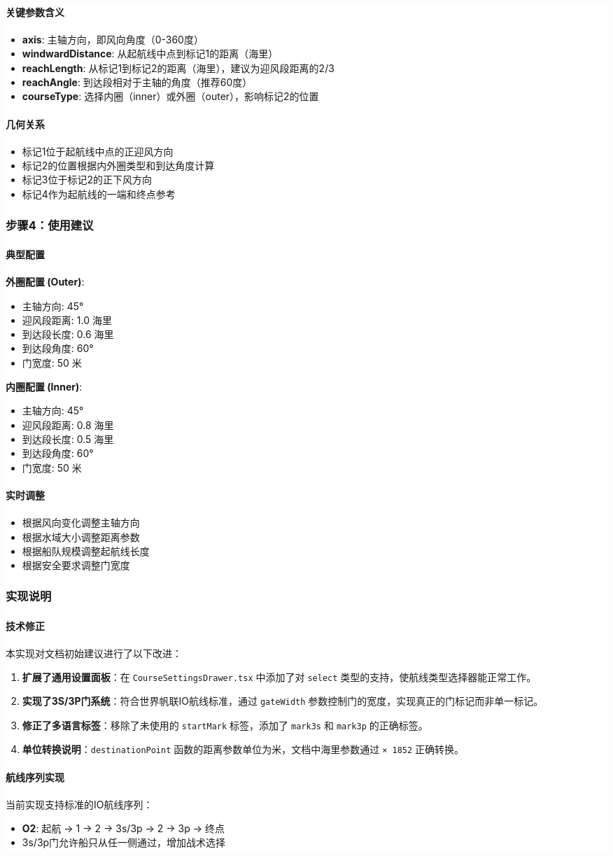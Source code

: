 #### 关键参数含义
- **axis**: 主轴方向，即风向角度（0-360度）
- **windwardDistance**: 从起航线中点到标记1的距离（海里）
- **reachLength**: 从标记1到标记2的距离（海里），建议为迎风段距离的2/3
- **reachAngle**: 到达段相对于主轴的角度（推荐60度）
- **courseType**: 选择内圈（inner）或外圈（outer），影响标记2的位置

#### 几何关系
- 标记1位于起航线中点的正迎风方向
- 标记2的位置根据内外圈类型和到达角度计算
- 标记3位于标记2的正下风方向
- 标记4作为起航线的一端和终点参考

### 步骤4：使用建议

#### 典型配置
**外圈配置 (Outer)**:
- 主轴方向: 45°
- 迎风段距离: 1.0 海里
- 到达段长度: 0.6 海里
- 到达段角度: 60°
- 门宽度: 50 米

**内圈配置 (Inner)**:
- 主轴方向: 45°  
- 迎风段距离: 0.8 海里
- 到达段长度: 0.5 海里
- 到达段角度: 60°
- 门宽度: 50 米

#### 实时调整
- 根据风向变化调整主轴方向
- 根据水域大小调整距离参数
- 根据船队规模调整起航线长度
- 根据安全要求调整门宽度

### 实现说明

#### 技术修正
本实现对文档初始建议进行了以下改进：

1. **扩展了通用设置面板**：在 `CourseSettingsDrawer.tsx` 中添加了对 `select` 类型的支持，使航线类型选择器能正常工作。

2. **实现了3S/3P门系统**：符合世界帆联IO航线标准，通过 `gateWidth` 参数控制门的宽度，实现真正的门标记而非单一标记。

3. **修正了多语言标签**：移除了未使用的 `startMark` 标签，添加了 `mark3s` 和 `mark3p` 的正确标签。

4. **单位转换说明**：`destinationPoint` 函数的距离参数单位为米，文档中海里参数通过 `× 1852` 正确转换。

#### 航线序列实现
当前实现支持标准的IO航线序列：
- **O2**: 起航 → 1 → 2 → 3s/3p → 2 → 3p → 终点
- 3s/3p门允许船只从任一侧通过，增加战术选择
